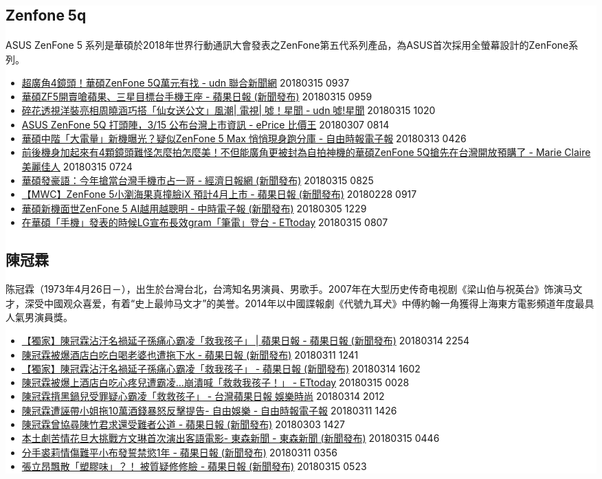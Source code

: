 ## Zenfone 5q

ASUS ZenFone 5 系列是華碩於2018年世界行動通訊大會發表之ZenFone第五代系列產品，為ASUS首次採用全螢幕設計的ZenFone系列。


- [超廣角4鏡頭！華碩ZenFone 5Q萬元有找 - udn 聯合新聞網](https://udn.com/news/story/7266/3033225 "超廣角4鏡頭！華碩ZenFone 5Q萬元有找 - udn 聯合新聞網") 20180315 0937
- [華碩ZF5開賣嗆蘋果、三星目標台手機王座 - 蘋果日報 (新聞發布)](https://tw.appledaily.com/new/realtime/20180315/1315645/ "華碩ZF5開賣嗆蘋果、三星目標台手機王座 - 蘋果日報 (新聞發布)") 20180315 0959
- [碎花透視洋裝亮相周曉涵巧搭「仙女送公文」風潮| 電視| 噓！星聞 - udn 噓!星聞](https://stars.udn.com/star/story/10091/3033328 "碎花透視洋裝亮相周曉涵巧搭「仙女送公文」風潮| 電視| 噓！星聞 - udn 噓!星聞") 20180315 1020
- [ASUS ZenFone 5Q 打頭陣，3/15 公布台灣上市資訊 - ePrice 比價王](http://www.eprice.com.tw/mobile/talk/4543/5057959/1/ "ASUS ZenFone 5Q 打頭陣，3/15 公布台灣上市資訊 - ePrice 比價王") 20180307 0814
- [華碩中階「大電量」新機曝光？疑似ZenFone 5 Max 悄悄現身跑分庫 - 自由時報電子報](http://3c.ltn.com.tw/news/33184 "華碩中階「大電量」新機曝光？疑似ZenFone 5 Max 悄悄現身跑分庫 - 自由時報電子報") 20180313 0426
- [前後機身加起來有4顆鏡頭難怪怎麼拍怎麼美！不但能廣角更被封為自拍神機的華碩ZenFone 5Q搶先在台灣開放預購了 - Marie Claire 美麗佳人](https://www.marieclaire.com.tw/lifestyle/news/35549 "前後機身加起來有4顆鏡頭難怪怎麼拍怎麼美！不但能廣角更被封為自拍神機的華碩ZenFone 5Q搶先在台灣開放預購了 - Marie Claire 美麗佳人") 20180315 0724
- [華碩發豪語：今年搶當台灣手機市占一哥 - 經濟日報網 (新聞發布)](https://money.udn.com/money/story/5641/3033087 "華碩發豪語：今年搶當台灣手機市占一哥 - 經濟日報網 (新聞發布)") 20180315 0825
- [【MWC】ZenFone 5小瀏海果真撞臉iX 預計4月上市 - 蘋果日報 (新聞發布)](https://tw.appledaily.com/new/realtime/20180228/1305322/ "【MWC】ZenFone 5小瀏海果真撞臉iX 預計4月上市 - 蘋果日報 (新聞發布)") 20180228 0917
- [華碩新機面世ZenFone 5 AI越用越聰明 - 中時電子報 (新聞發布)](http://www.chinatimes.com/realtimenews/20180305003764-260405 "華碩新機面世ZenFone 5 AI越用越聰明 - 中時電子報 (新聞發布)") 20180305 1229
- [在華碩「手機」發表的時候LG宣布長效gram「筆電」登台 - ETtoday](https://www.ettoday.net/news/20180315/1131064.htm "在華碩「手機」發表的時候LG宣布長效gram「筆電」登台 - ETtoday") 20180315 0807

## 陳冠霖

陈冠霖（1973年4月26日－），出生於台灣台北，台湾知名男演員、男歌手。2007年在大型历史传奇电视剧《梁山伯与祝英台》饰演马文才，深受中國观众喜爱，有着“史上最帅马文才”的美誉。2014年以中國諜報劇《代號九耳犬》中傅約翰一角獲得上海東方電影頻道年度最具人氣男演員獎。
- [【獨家】陳冠霖沾汙名禍延子孫痛心霸凌「救我孩子」 | 蘋果日報 - 蘋果日報 (新聞發布)](https://tw.appledaily.com/new/realtime/20180315/1314747/ "【獨家】陳冠霖沾汙名禍延子孫痛心霸凌「救我孩子」 | 蘋果日報 - 蘋果日報 (新聞發布)") 20180314 2254
- [陳冠霖被爆酒店白吃白喝老婆也遭拖下水 - 蘋果日報 (新聞發布)](https://tw.appledaily.com/new/realtime/20180311/1312498/ "陳冠霖被爆酒店白吃白喝老婆也遭拖下水 - 蘋果日報 (新聞發布)") 20180311 1241
- [【獨家】陳冠霖沾汙名禍延子孫痛心霸凌「救我孩子」 - 蘋果日報 (新聞發布)](https://tw.entertainment.appledaily.com/realtime/20180315/1314747 "【獨家】陳冠霖沾汙名禍延子孫痛心霸凌「救我孩子」 - 蘋果日報 (新聞發布)") 20180314 1602
- [陳冠霖被爆上酒店白吃心疼兒遭霸凌...崩潰喊「救救我孩子！」 - ETtoday](https://star.ettoday.net/news/1130668 "陳冠霖被爆上酒店白吃心疼兒遭霸凌...崩潰喊「救救我孩子！」 - ETtoday") 20180315 0028
- [陳冠霖揹黑鍋兒受罪疑心霸凌「救救孩子」 - 台灣蘋果日報 娛樂時尚](http://tw.entertainment.appledaily.com/daily/20180315/37958031/ "陳冠霖揹黑鍋兒受罪疑心霸凌「救救孩子」 - 台灣蘋果日報 娛樂時尚") 20180314 2012
- [陳冠霖遭誣帶小姐拖10萬酒錢暴怒反擊提告- 自由娛樂 - 自由時報電子報](http://ent.ltn.com.tw/news/breakingnews/2362408 "陳冠霖遭誣帶小姐拖10萬酒錢暴怒反擊提告- 自由娛樂 - 自由時報電子報") 20180311 1426
- [陳冠霖曾協尋陳竹君求還受難者公道 - 蘋果日報 (新聞發布)](https://tw.appledaily.com/new/realtime/20180303/1307660/ "陳冠霖曾協尋陳竹君求還受難者公道 - 蘋果日報 (新聞發布)") 20180303 1427
- [本土劇苦情花旦大挑戰方文琳首次演出客語電影- 東森新聞 - 東森新聞 (新聞發布)](https://news.ebc.net.tw/news.php?nid=103353 "本土劇苦情花旦大挑戰方文琳首次演出客語電影- 東森新聞 - 東森新聞 (新聞發布)") 20180315 0446
- [分手裘莉情傷難平小布發誓禁慾1年 - 蘋果日報 (新聞發布)](https://tw.entertainment.appledaily.com/realtime/20180311/1312234/ "分手裘莉情傷難平小布發誓禁慾1年 - 蘋果日報 (新聞發布)") 20180311 0356
- [張立昂飄散「塑膠味」？！ 被質疑修修臉 - 蘋果日報 (新聞發布)](https://tw.entertainment.appledaily.com/realtime/20180315/1315131 "張立昂飄散「塑膠味」？！ 被質疑修修臉 - 蘋果日報 (新聞發布)") 20180315 0523
